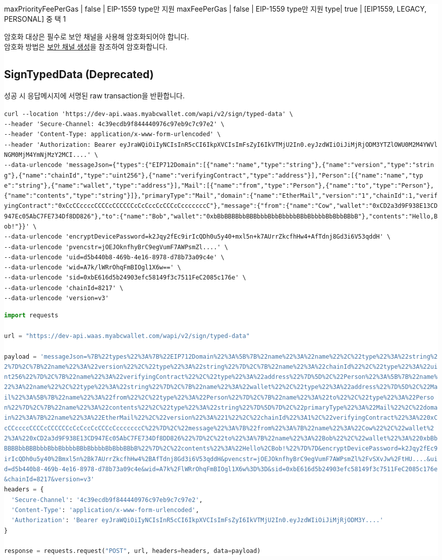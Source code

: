 maxPriorityFeePerGas | false | EIP-1559 type만 지원
maxFeePerGas | false | EIP-1559 type만 지원
type| true | [EIP1559, LEGACY, PERSONAL] 중 택 1

<aside class="notice">
암호화 대상은 필수로 보안 채널을 사용해 암호화되어야 합니다.</br>
암호화 방법은 <a href="/?#b7c2a75aca">보안 채널 생성</a>을 참조하여 암호화합니다.
</aside>

## SignTypedData (Deprecated)

성공 시 응답메시지에 서명된 raw transaction을 반환합니다.

```shell
curl --location 'https://dev-api.waas.myabcwallet.com/wapi/v2/sign/typed-data' \
--header 'Secure-Channel: 4c39ecdb9f844440976c97eb9c7c97e2' \
--header 'Content-Type: application/x-www-form-urlencoded' \
--header 'Authorization: Bearer eyJraWQiOiIyNCIsInR5cCI6IkpXVCIsImFsZyI6IkVTMjU2In0.eyJzdWIiOiJiMjRjODM3YTZlOWU0M2M4YWVlNGM0MjM4YmNjMzY2MCI....' \
--data-urlencode 'messageJson={"types":{"EIP712Domain":[{"name":"name","type":"string"},{"name":"version","type":"string"},{"name":"chainId","type":"uint256"},{"name":"verifyingContract","type":"address"}],"Person":[{"name":"name","type":"string"},{"name":"wallet","type":"address"}],"Mail":[{"name":"from","type":"Person"},{"name":"to","type":"Person"},{"name":"contents","type":"string"}]},"primaryType":"Mail","domain":{"name":"EtherMail","version":"1","chainId":1,"verifyingContract":"0xCcCCccccCCCCcCCCCCCcCcCccCcCCCcCcccccccC"},"message":{"from":{"name":"Cow","wallet":"0xCD2a3d9F938E13CD947Ec05AbC7FE734Df8DD826"},"to":{"name":"Bob","wallet":"0xbBbBBBBbbBBBbbbBbbBbbbbBBbBbbbbBbBbbBBbB"},"contents":"Hello,Bob!"}}' \
--data-urlencode 'encryptDevicePassword=k2Jqy2fEc9irIcQDh0u5y40+mxl5n+k7AUrrZkcfhHw4+AfTdnj8Gd3i6V53qddH' \
--data-urlencode 'pvencstr=jOEJOknfhyBrC9egVumF7AWPsmZl....' \
--data-urlencode 'uid=d5b440b8-469b-4e16-8978-d78b73a09c4e' \
--data-urlencode 'wid=A7k/lWRrOhqFmBIOgl1X6w==' \
--data-urlencode 'sid=0xbE616d5b24903efc58149f3c7511FeC2085c176e' \
--data-urlencode 'chainId=8217' \
--data-urlencode 'version=v3'
```
```python
import requests

url = "https://dev-api.waas.myabcwallet.com/wapi/v2/sign/typed-data"

payload = 'messageJson=%7B%22types%22%3A%7B%22EIP712Domain%22%3A%5B%7B%22name%22%3A%22name%22%2C%22type%22%3A%22string%22%7D%2C%7B%22name%22%3A%22version%22%2C%22type%22%3A%22string%22%7D%2C%7B%22name%22%3A%22chainId%22%2C%22type%22%3A%22uint256%22%7D%2C%7B%22name%22%3A%22verifyingContract%22%2C%22type%22%3A%22address%22%7D%5D%2C%22Person%22%3A%5B%7B%22name%22%3A%22name%22%2C%22type%22%3A%22string%22%7D%2C%7B%22name%22%3A%22wallet%22%2C%22type%22%3A%22address%22%7D%5D%2C%22Mail%22%3A%5B%7B%22name%22%3A%22from%22%2C%22type%22%3A%22Person%22%7D%2C%7B%22name%22%3A%22to%22%2C%22type%22%3A%22Person%22%7D%2C%7B%22name%22%3A%22contents%22%2C%22type%22%3A%22string%22%7D%5D%7D%2C%22primaryType%22%3A%22Mail%22%2C%22domain%22%3A%7B%22name%22%3A%22EtherMail%22%2C%22version%22%3A%221%22%2C%22chainId%22%3A1%2C%22verifyingContract%22%3A%220xCcCCccccCCCCcCCCCCCcCcCccCcCCCcCcccccccC%22%7D%2C%22message%22%3A%7B%22from%22%3A%7B%22name%22%3A%22Cow%22%2C%22wallet%22%3A%220xCD2a3d9F938E13CD947Ec05AbC7FE734Df8DD826%22%7D%2C%22to%22%3A%7B%22name%22%3A%22Bob%22%2C%22wallet%22%3A%220xbBbBBBBbbBBBbbbBbbBbbbbBBbBbbbbBbBbbBBbB%22%7D%2C%22contents%22%3A%22Hello%2CBob!%22%7D%7D&encryptDevicePassword=k2Jqy2fEc9irIcQDh0u5y40%2Bmxl5n%2Bk7AUrrZkcfhHw4%2BAfTdnj8Gd3i6V53qddH&pvencstr=jOEJOknfhyBrC9egVumF7AWPsmZl%2FvSXvJw%2FtHU....&uid=d5b440b8-469b-4e16-8978-d78b73a09c4e&wid=A7k%2FlWRrOhqFmBIOgl1X6w%3D%3D&sid=0xbE616d5b24903efc58149f3c7511FeC2085c176e&chainId=8217&version=v3'
headers = {
  'Secure-Channel': '4c39ecdb9f844440976c97eb9c7c97e2',
  'Content-Type': 'application/x-www-form-urlencoded',
  'Authorization': 'Bearer eyJraWQiOiIyNCIsInR5cCI6IkpXVCIsImFsZyI6IkVTMjU2In0.eyJzdWIiOiJiMjRjODM3Y....'
}

response = requests.request("POST", url, headers=headers, data=payload)

```
